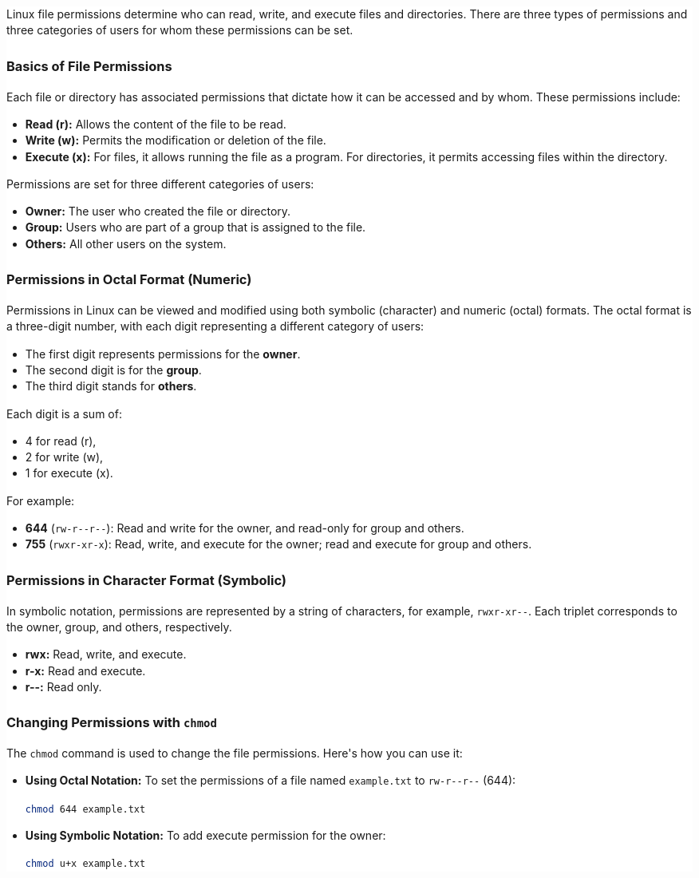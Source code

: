Linux file permissions determine who can read, write, and execute files and directories. There are three types of permissions and three categories of users for whom these permissions can be set.

### Basics of File Permissions

Each file or directory has associated permissions that dictate how it can be accessed and by whom. These permissions include:
- **Read (r):** Allows the content of the file to be read.
- **Write (w):** Permits the modification or deletion of the file.
- **Execute (x):** For files, it allows running the file as a program. For directories, it permits accessing files within the directory.

Permissions are set for three different categories of users:
- **Owner:** The user who created the file or directory.
- **Group:** Users who are part of a group that is assigned to the file.
- **Others:** All other users on the system.

### Permissions in Octal Format (Numeric)

Permissions in Linux can be viewed and modified using both symbolic (character) and numeric (octal) formats. The octal format is a three-digit number, with each digit representing a different category of users:
- The first digit represents permissions for the **owner**.
- The second digit is for the **group**.
- The third digit stands for **others**.

Each digit is a sum of:
- 4 for read (r),
- 2 for write (w),
- 1 for execute (x).

For example:
- **644** (`rw-r--r--`): Read and write for the owner, and read-only for group and others.
- **755** (`rwxr-xr-x`): Read, write, and execute for the owner; read and execute for group and others.

### Permissions in Character Format (Symbolic)

In symbolic notation, permissions are represented by a string of characters, for example, `rwxr-xr--`. Each triplet corresponds to the owner, group, and others, respectively.

- **rwx:** Read, write, and execute.
- **r-x:** Read and execute.
- **r--:** Read only.

### Changing Permissions with `chmod`

The `chmod` command is used to change the file permissions. Here's how you can use it:
- **Using Octal Notation:** To set the permissions of a file named `example.txt` to `rw-r--r--` (644):
  ```bash
  chmod 644 example.txt
  ```
- **Using Symbolic Notation:** To add execute permission for the owner:
  ```bash
  chmod u+x example.txt
  ```
